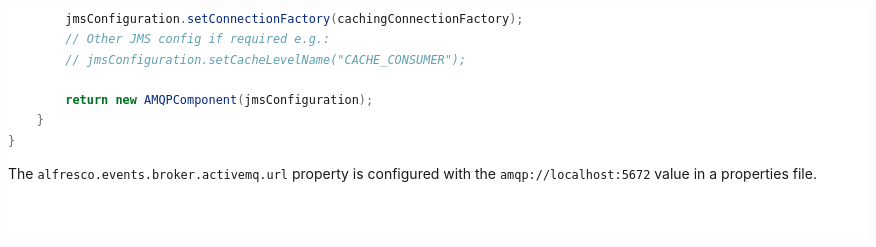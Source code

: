 ```java
        jmsConfiguration.setConnectionFactory(cachingConnectionFactory);
        // Other JMS config if required e.g.:
        // jmsConfiguration.setCacheLevelName("CACHE_CONSUMER");

        return new AMQPComponent(jmsConfiguration);
    }
}
``` 

The `alfresco.events.broker.activemq.url` property is configured with the `amqp://localhost:5672` value in a properties file.


```

 